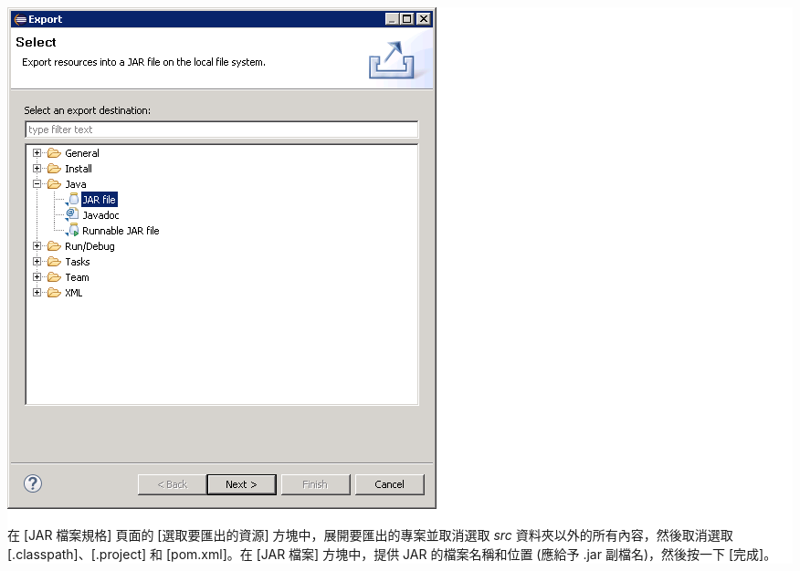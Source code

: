 ![](./media/guidance-elasticsearch/jmeter-deploy27.png)

在 [JAR 檔案規格] 頁面的 [選取要匯出的資源] 方塊中，展開要匯出的專案並取消選取 *src* 資料夾以外的所有內容，然後取消選取 [.classpath]、[.project] 和 [pom.xml]。在 [JAR 檔案] 方塊中，提供 JAR 的檔案名稱和位置 (應給予 .jar 副檔名)，然後按一下 [完成]。


[Creating a Performance Testing Environment for Elasticsearch on Azure (在 Azure 上建立適用於 Elasticsearch 的效能測試環境)]: guidance-elasticsearch-creating-performance-testing-environment.md